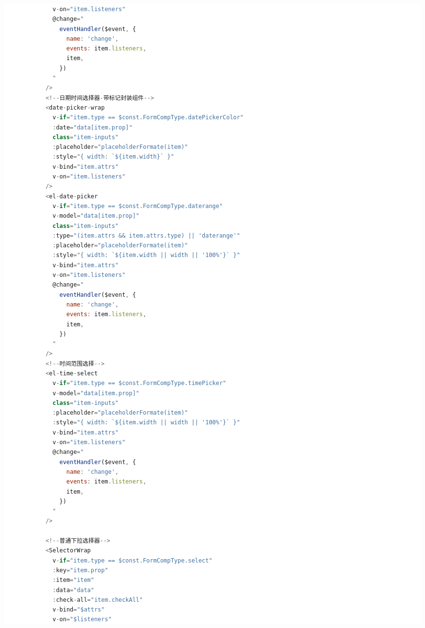 ```js
              v-on="item.listeners"
              @change="
                eventHandler($event, {
                  name: 'change',
                  events: item.listeners,
                  item,
                })
              "
            />
            <!--日期时间选择器-带标记封装组件-->
            <date-picker-wrap
              v-if="item.type == $const.FormCompType.datePickerColor"
              :date="data[item.prop]"
              class="item-inputs"
              :placeholder="placeholderFormate(item)"
              :style="{ width: `${item.width}` }"
              v-bind="item.attrs"
              v-on="item.listeners"
            />
            <el-date-picker
              v-if="item.type == $const.FormCompType.daterange"
              v-model="data[item.prop]"
              class="item-inputs"
              :type="(item.attrs && item.attrs.type) || 'daterange'"
              :placeholder="placeholderFormate(item)"
              :style="{ width: `${item.width || width || '100%'}` }"
              v-bind="item.attrs"
              v-on="item.listeners"
              @change="
                eventHandler($event, {
                  name: 'change',
                  events: item.listeners,
                  item,
                })
              "
            />
            <!--时间范围选择-->
            <el-time-select
              v-if="item.type == $const.FormCompType.timePicker"
              v-model="data[item.prop]"
              class="item-inputs"
              :placeholder="placeholderFormate(item)"
              :style="{ width: `${item.width || width || '100%'}` }"
              v-bind="item.attrs"
              v-on="item.listeners"
              @change="
                eventHandler($event, {
                  name: 'change',
                  events: item.listeners,
                  item,
                })
              "
            />

            <!--普通下拉选择器-->
            <SelectorWrap
              v-if="item.type == $const.FormCompType.select"
              :key="item.prop"
              :item="item"
              :data="data"
              :check-all="item.checkAll"
              v-bind="$attrs"
              v-on="$listeners"
```